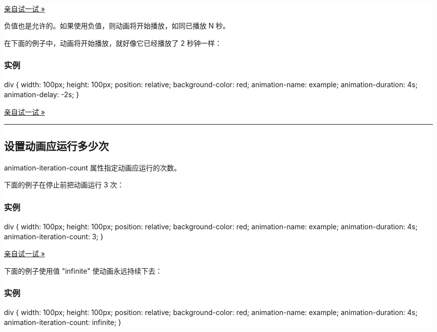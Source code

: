 [亲自试一试 »](https://www.w3schools.cn/css/tryit.asp?filename=trycss3_animation_delay)

负值也是允许的。如果使用负值，则动画将开始播放，如同已播放 N 秒。

在下面的例子中，动画将开始播放，就好像它已经播放了 2 秒钟一样：

### 实例

div {
 width: 100px;
 height: 100px;
 position: relative;
 background-color: red;
 animation-name: example;
 animation-duration: 4s;
 animation-delay: -2s;
}

[亲自试一试 »](https://www.w3schools.cn/css/tryit.asp?filename=trycss3_animation_delay2)

------

## 设置动画应运行多少次

animation-iteration-count 属性指定动画应运行的次数。

下面的例子在停止前把动画运行 3 次：

### 实例

div {
 width: 100px;
 height: 100px;
 position: relative;
 background-color: red;
 animation-name: example;
 animation-duration: 4s;
 animation-iteration-count: 3;
}

[亲自试一试 »](https://www.w3schools.cn/css/tryit.asp?filename=trycss3_animation_count)

下面的例子使用值 "infinite" 使动画永远持续下去：

### 实例

div {
 width: 100px;
 height: 100px;
 position: relative;
 background-color: red;
 animation-name: example;
 animation-duration: 4s;
 animation-iteration-count: infinite;
}
